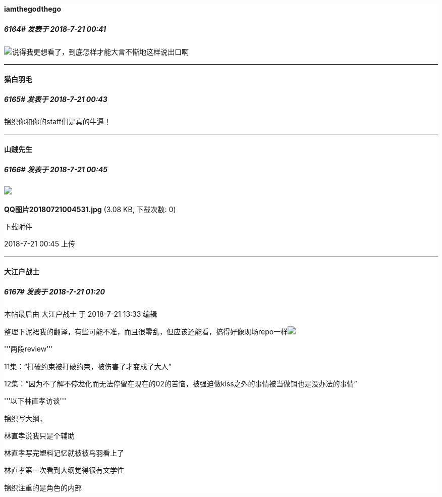 ####  iamthegodthego  
##### 6164#       发表于 2018-7-21 00:41


<img src="https://static.saraba1st.com/image/smiley/face2017/066.png" referrerpolicy="no-referrer">说得我更想看了，到底怎样才能大言不惭地这样说出口啊


-----

####  猫白羽毛  
##### 6165#       发表于 2018-7-21 00:43


锦织你和你的staff们是真的牛逼！


-----

####  山贼先生  
##### 6166#       发表于 2018-7-21 00:45


<img src="https://img.saraba1st.com/forum/201807/21/004546ru61yyjdeqzzyey5.jpg" referrerpolicy="no-referrer">


<strong>QQ图片20180721004531.jpg</strong> (3.08 KB, 下载次数: 0)

下载附件

2018-7-21 00:45 上传


-----

####  大江户战士  
##### 6167#       发表于 2018-7-21 01:20


 本帖最后由 大江户战士 于 2018-7-21 13:33 编辑 

整理下泥裙我的翻译，有些可能不准，而且很零乱，但应该还能看，搞得好像现场repo一样<img src="https://static.saraba1st.com/image/smiley/face2017/068.png" referrerpolicy="no-referrer">


'''两段review'''

11集：“打破约束被打破约束，被伤害了才变成了大人”

12集：“因为不了解不停龙化而无法停留在现在的02的苦恼，被强迫做kiss之外的事情被当做饵也是没办法的事情”


'''以下林直孝访谈'''

锦织写大纲，

林直孝说我只是个辅助

林直孝写完塑料记忆就被被鸟羽看上了

林直孝第一次看到大纲觉得很有文学性

锦织注重的是角色的内部
